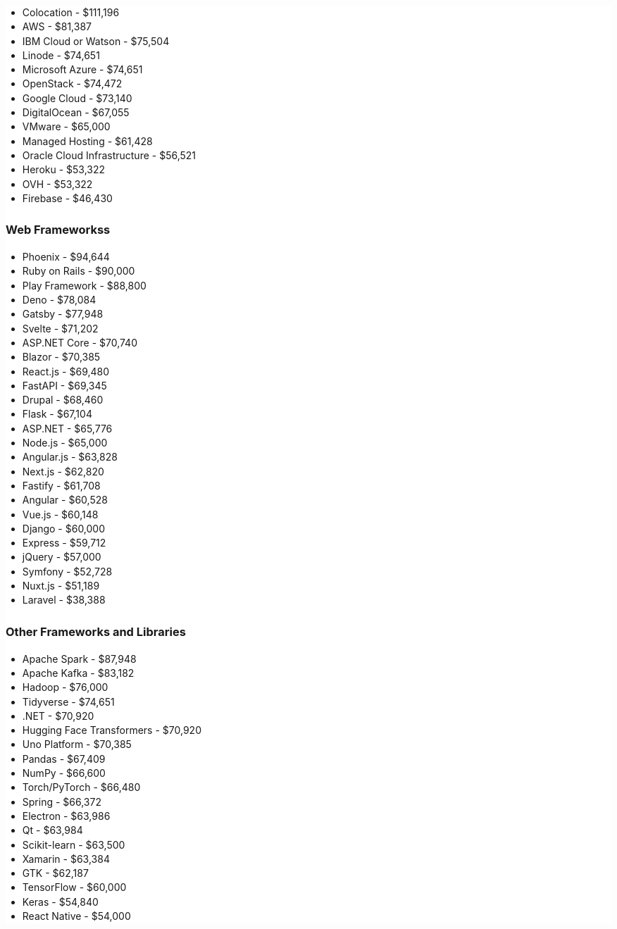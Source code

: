 - Colocation - $111,196
- AWS - $81,387
- IBM Cloud or Watson - $75,504
- Linode - $74,651
- Microsoft Azure - $74,651
- OpenStack - $74,472
- Google Cloud - $73,140
- DigitalOcean - $67,055
- VMware - $65,000
- Managed Hosting - $61,428
- Oracle Cloud Infrastructure - $56,521
- Heroku - $53,322
- OVH - $53,322
- Firebase - $46,430

### Web Frameworkss

- Phoenix - $94,644
- Ruby on Rails - $90,000
- Play Framework - $88,800
- Deno - $78,084
- Gatsby - $77,948
- Svelte - $71,202
- ASP.NET Core - $70,740
- Blazor - $70,385
- React.js - $69,480
- FastAPI - $69,345
- Drupal - $68,460
- Flask - $67,104
- ASP.NET - $65,776
- Node.js - $65,000
- Angular.js - $63,828
- Next.js - $62,820
- Fastify - $61,708
- Angular - $60,528
- Vue.js - $60,148
- Django - $60,000
- Express - $59,712
- jQuery - $57,000
- Symfony - $52,728
- Nuxt.js - $51,189
- Laravel - $38,388

### Other Frameworks and Libraries

- Apache Spark - $87,948
- Apache Kafka - $83,182
- Hadoop - $76,000
- Tidyverse - $74,651
- .NET - $70,920
- Hugging Face Transformers - $70,920
- Uno Platform - $70,385
- Pandas - $67,409
- NumPy - $66,600
- Torch/PyTorch - $66,480
- Spring - $66,372
- Electron - $63,986
- Qt - $63,984
- Scikit-learn - $63,500
- Xamarin - $63,384
- GTK - $62,187
- TensorFlow - $60,000
- Keras - $54,840
- React Native - $54,000